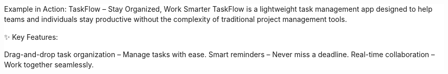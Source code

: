 Example in Action:
TaskFlow – Stay Organized, Work Smarter
TaskFlow is a lightweight task management app designed to help teams and individuals stay productive without the complexity of traditional project management tools.

✨ Key Features:

Drag-and-drop task organization – Manage tasks with ease.
Smart reminders – Never miss a deadline.
Real-time collaboration – Work together seamlessly.

